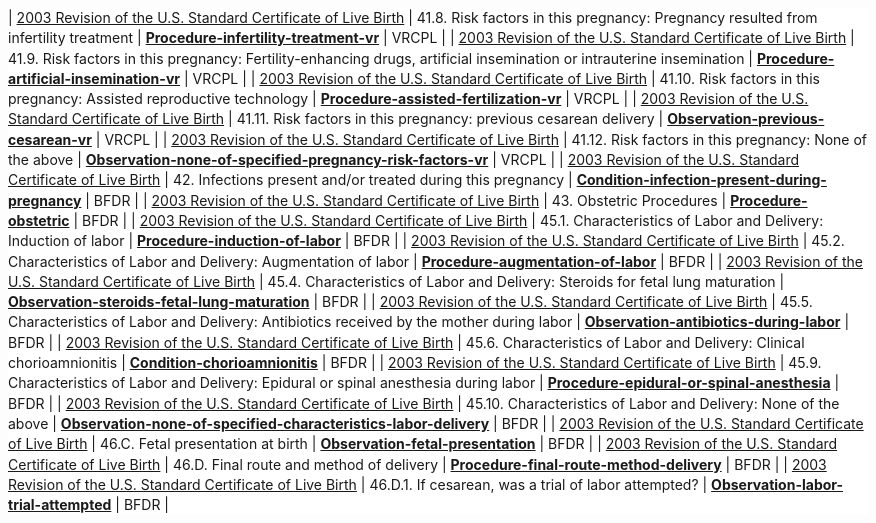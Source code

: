 | [2003 Revision of the U.S. Standard Certificate of Live Birth](https://www.cdc.gov/nchs/data/dvs/birth11-03final-ACC.pdf) | 41.8. Risk factors in this pregnancy: Pregnancy resulted from infertility treatment | [**Procedure-infertility-treatment-vr**]({{site.data.fhir.ver.hl7fhirusvrcommonlibrary}}/StructureDefinition-Procedure-infertility-treatment-vr.html) | VRCPL |
| [2003 Revision of the U.S. Standard Certificate of Live Birth](https://www.cdc.gov/nchs/data/dvs/birth11-03final-ACC.pdf) | 41.9. Risk factors in this pregnancy: Fertility-enhancing drugs, artificial insemination or intrauterine insemination | [**Procedure-artificial-insemination-vr**]({{site.data.fhir.ver.hl7fhirusvrcommonlibrary}}/StructureDefinition-Procedure-artificial-insemination-vr.html) | VRCPL |
| [2003 Revision of the U.S. Standard Certificate of Live Birth](https://www.cdc.gov/nchs/data/dvs/birth11-03final-ACC.pdf) | 41.10. Risk factors in this pregnancy: Assisted reproductive technology | [**Procedure-assisted-fertilization-vr**]({{site.data.fhir.ver.hl7fhirusvrcommonlibrary}}/StructureDefinition-Procedure-assisted-fertilization-vr.html) | VRCPL |
| [2003 Revision of the U.S. Standard Certificate of Live Birth](https://www.cdc.gov/nchs/data/dvs/birth11-03final-ACC.pdf) | 41.11. Risk factors in this pregnancy: previous cesarean delivery | [**Observation-previous-cesarean-vr**]({{site.data.fhir.ver.hl7fhirusvrcommonlibrary}}/StructureDefinition-Observation-previous-cesarean-vr.html) | VRCPL |
| [2003 Revision of the U.S. Standard Certificate of Live Birth](https://www.cdc.gov/nchs/data/dvs/birth11-03final-ACC.pdf) | 41.12. Risk factors in this pregnancy: None of the above | [**Observation-none-of-specified-pregnancy-risk-factors-vr**]({{site.data.fhir.ver.hl7fhirusvrcommonlibrary}}/StructureDefinition-Observation-none-of-specified-pregnancy-risk-factors-vr.html) | VRCPL |
| [2003 Revision of the U.S. Standard Certificate of Live Birth](https://www.cdc.gov/nchs/data/dvs/birth11-03final-ACC.pdf) | 42. Infections present and/or treated during this pregnancy | [**Condition-infection-present-during-pregnancy**]({{site.data.fhir.ver.hl7fhirusbfdr}}/StructureDefinition-Condition-infection-present-during-pregnancy.html) | BFDR |
| [2003 Revision of the U.S. Standard Certificate of Live Birth](https://www.cdc.gov/nchs/data/dvs/birth11-03final-ACC.pdf) | 43. Obstetric Procedures | [**Procedure-obstetric**]({{site.data.fhir.ver.hl7fhirusbfdr}}/StructureDefinition-Procedure-obstetric.html) | BFDR |
| [2003 Revision of the U.S. Standard Certificate of Live Birth](https://www.cdc.gov/nchs/data/dvs/birth11-03final-ACC.pdf) | 45.1. Characteristics of Labor and Delivery: Induction of labor | [**Procedure-induction-of-labor**]({{site.data.fhir.ver.hl7fhirusbfdr}}/StructureDefinition-Procedure-induction-of-labor.html) | BFDR |
| [2003 Revision of the U.S. Standard Certificate of Live Birth](https://www.cdc.gov/nchs/data/dvs/birth11-03final-ACC.pdf) | 45.2. Characteristics of Labor and Delivery: Augmentation of labor | [**Procedure-augmentation-of-labor**]({{site.data.fhir.ver.hl7fhirusbfdr}}/StructureDefinition-Procedure-augmentation-of-labor.html) | BFDR |
| [2003 Revision of the U.S. Standard Certificate of Live Birth](https://www.cdc.gov/nchs/data/dvs/birth11-03final-ACC.pdf) | 45.4. Characteristics of Labor and Delivery: Steroids for fetal lung maturation | [**Observation-steroids-fetal-lung-maturation**]({{site.data.fhir.ver.hl7fhirusbfdr}}/StructureDefinition-Observation-steroids-fetal-lung-maturation.html) | BFDR |
| [2003 Revision of the U.S. Standard Certificate of Live Birth](https://www.cdc.gov/nchs/data/dvs/birth11-03final-ACC.pdf) | 45.5. Characteristics of Labor and Delivery: Antibiotics received by the mother during labor | [**Observation-antibiotics-during-labor**]({{site.data.fhir.ver.hl7fhirusbfdr}}/StructureDefinition-Observation-antibiotics-during-labor.html) | BFDR |
| [2003 Revision of the U.S. Standard Certificate of Live Birth](https://www.cdc.gov/nchs/data/dvs/birth11-03final-ACC.pdf) | 45.6. Characteristics of Labor and Delivery: Clinical chorioamnionitis | [**Condition-chorioamnionitis**]({{site.data.fhir.ver.hl7fhirusbfdr}}/StructureDefinition-Condition-chorioamnionitis.html) | BFDR |
| [2003 Revision of the U.S. Standard Certificate of Live Birth](https://www.cdc.gov/nchs/data/dvs/birth11-03final-ACC.pdf) | 45.9. Characteristics of Labor and Delivery: Epidural or spinal anesthesia during labor | [**Procedure-epidural-or-spinal-anesthesia**]({{site.data.fhir.ver.hl7fhirusbfdr}}/StructureDefinition-Procedure-epidural-or-spinal-anesthesia.html) | BFDR |
| [2003 Revision of the U.S. Standard Certificate of Live Birth](https://www.cdc.gov/nchs/data/dvs/birth11-03final-ACC.pdf) | 45.10. Characteristics of Labor and Delivery: None of the above | [**Observation-none-of-specified-characteristics-labor-delivery**]({{site.data.fhir.ver.hl7fhirusbfdr}}/StructureDefinition-Observation-none-of-specified-characteristics-labor-delivery.html) | BFDR |
| [2003 Revision of the U.S. Standard Certificate of Live Birth](https://www.cdc.gov/nchs/data/dvs/birth11-03final-ACC.pdf) | 46.C. Fetal presentation at birth | [**Observation-fetal-presentation**]({{site.data.fhir.ver.hl7fhirusbfdr}}/StructureDefinition-Observation-fetal-presentation.html) | BFDR |
| [2003 Revision of the U.S. Standard Certificate of Live Birth](https://www.cdc.gov/nchs/data/dvs/birth11-03final-ACC.pdf) | 46.D. Final route and method of delivery | [**Procedure-final-route-method-delivery**]({{site.data.fhir.ver.hl7fhirusbfdr}}/StructureDefinition-Procedure-final-route-method-delivery.html) | BFDR |
| [2003 Revision of the U.S. Standard Certificate of Live Birth](https://www.cdc.gov/nchs/data/dvs/birth11-03final-ACC.pdf) | 46.D.1. If cesarean, was a trial of labor attempted? | [**Observation-labor-trial-attempted**]({{site.data.fhir.ver.hl7fhirusbfdr}}/StructureDefinition-Observation-labor-trial-attempted.html) | BFDR |